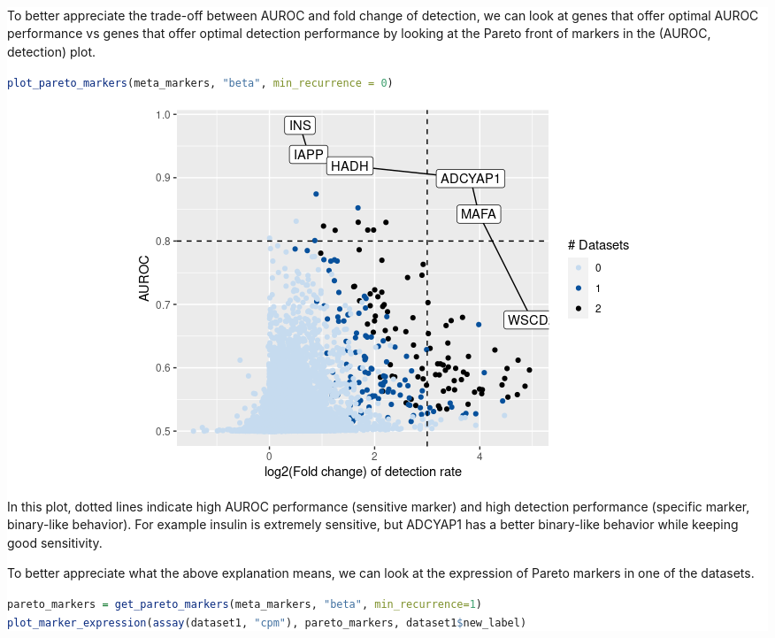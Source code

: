 To better appreciate the trade-off between AUROC and fold change of detection, we can look at genes that offer optimal AUROC performance vs genes that offer optimal detection performance by looking at the Pareto front of markers in the (AUROC, detection) plot.


```r
plot_pareto_markers(meta_markers, "beta", min_recurrence = 0)
```

<img src="MetaMarkers_files/figure-html/plot_beta_pareto_markers-1.png" style="display: block; margin: auto;" />

In this plot, dotted lines indicate high AUROC performance (sensitive marker) and high detection performance (specific marker, binary-like behavior). For example insulin is extremely sensitive, but ADCYAP1 has a better binary-like behavior while keeping good sensitivity.

To better appreciate what the above explanation means, we can look at the expression of Pareto markers in one of the datasets.


```r
pareto_markers = get_pareto_markers(meta_markers, "beta", min_recurrence=1)
plot_marker_expression(assay(dataset1, "cpm"), pareto_markers, dataset1$new_label)
```
